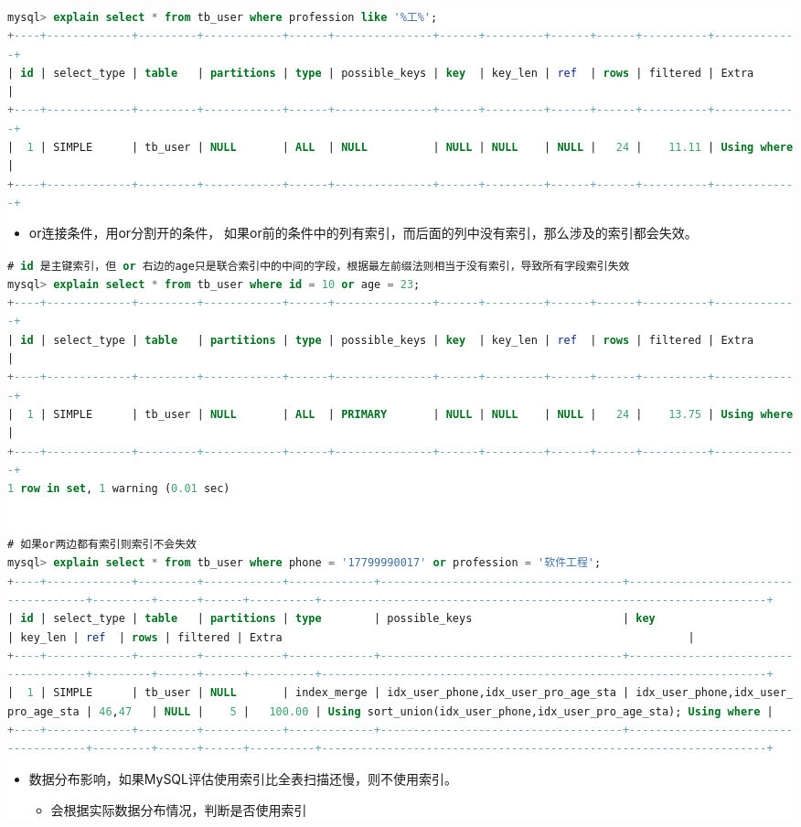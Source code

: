 ```sql
mysql> explain select * from tb_user where profession like '%工%';
+----+-------------+---------+------------+------+---------------+------+---------+------+------+----------+-------------+
| id | select_type | table   | partitions | type | possible_keys | key  | key_len | ref  | rows | filtered | Extra       |
+----+-------------+---------+------------+------+---------------+------+---------+------+------+----------+-------------+
|  1 | SIMPLE      | tb_user | NULL       | ALL  | NULL          | NULL | NULL    | NULL |   24 |    11.11 | Using where |
+----+-------------+---------+------------+------+---------------+------+---------+------+------+----------+-------------+
```

- or连接条件，用or分割开的条件， 如果or前的条件中的列有索引，而后面的列中没有索引，那么涉及的索引都会失效。

```sql
# id 是主键索引，但 or 右边的age只是联合索引中的中间的字段，根据最左前缀法则相当于没有索引，导致所有字段索引失效
mysql> explain select * from tb_user where id = 10 or age = 23;
+----+-------------+---------+------------+------+---------------+------+---------+------+------+----------+-------------+
| id | select_type | table   | partitions | type | possible_keys | key  | key_len | ref  | rows | filtered | Extra       |
+----+-------------+---------+------------+------+---------------+------+---------+------+------+----------+-------------+
|  1 | SIMPLE      | tb_user | NULL       | ALL  | PRIMARY       | NULL | NULL    | NULL |   24 |    13.75 | Using where |
+----+-------------+---------+------------+------+---------------+------+---------+------+------+----------+-------------+
1 row in set, 1 warning (0.01 sec)


# 如果or两边都有索引则索引不会失效
mysql> explain select * from tb_user where phone = '17799990017' or profession = '软件工程';
+----+-------------+---------+------------+-------------+-------------------------------------+-------------------------------------+---------+------+------+----------+--------------------------------------------------------------------+
| id | select_type | table   | partitions | type        | possible_keys                       | key                                 | key_len | ref  | rows | filtered | Extra                                                              |
+----+-------------+---------+------------+-------------+-------------------------------------+-------------------------------------+---------+------+------+----------+--------------------------------------------------------------------+
|  1 | SIMPLE      | tb_user | NULL       | index_merge | idx_user_phone,idx_user_pro_age_sta | idx_user_phone,idx_user_pro_age_sta | 46,47   | NULL |    5 |   100.00 | Using sort_union(idx_user_phone,idx_user_pro_age_sta); Using where |
+----+-------------+---------+------------+-------------+-------------------------------------+-------------------------------------+---------+------+------+----------+--------------------------------------------------------------------+
```

- 数据分布影响，如果MySQL评估使用索引比全表扫描还慢，则不使用索引。
  
  - 会根据实际数据分布情况，判断是否使用索引
